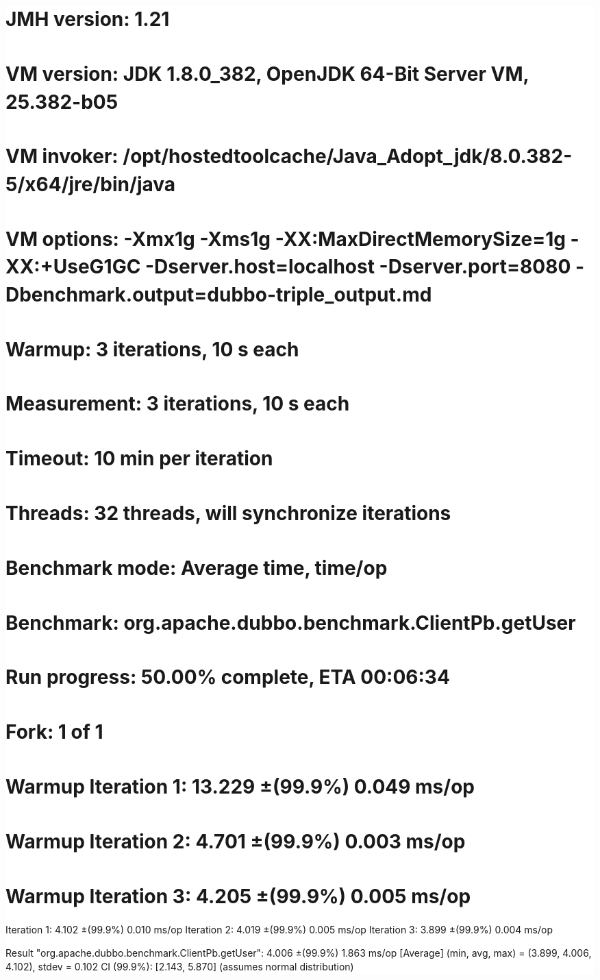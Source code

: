 
# JMH version: 1.21
# VM version: JDK 1.8.0_382, OpenJDK 64-Bit Server VM, 25.382-b05
# VM invoker: /opt/hostedtoolcache/Java_Adopt_jdk/8.0.382-5/x64/jre/bin/java
# VM options: -Xmx1g -Xms1g -XX:MaxDirectMemorySize=1g -XX:+UseG1GC -Dserver.host=localhost -Dserver.port=8080 -Dbenchmark.output=dubbo-triple_output.md
# Warmup: 3 iterations, 10 s each
# Measurement: 3 iterations, 10 s each
# Timeout: 10 min per iteration
# Threads: 32 threads, will synchronize iterations
# Benchmark mode: Average time, time/op
# Benchmark: org.apache.dubbo.benchmark.ClientPb.getUser

# Run progress: 50.00% complete, ETA 00:06:34
# Fork: 1 of 1
# Warmup Iteration   1: 13.229 ±(99.9%) 0.049 ms/op
# Warmup Iteration   2: 4.701 ±(99.9%) 0.003 ms/op
# Warmup Iteration   3: 4.205 ±(99.9%) 0.005 ms/op
Iteration   1: 4.102 ±(99.9%) 0.010 ms/op
Iteration   2: 4.019 ±(99.9%) 0.005 ms/op
Iteration   3: 3.899 ±(99.9%) 0.004 ms/op


Result "org.apache.dubbo.benchmark.ClientPb.getUser":
  4.006 ±(99.9%) 1.863 ms/op [Average]
  (min, avg, max) = (3.899, 4.006, 4.102), stdev = 0.102
  CI (99.9%): [2.143, 5.870] (assumes normal distribution)
